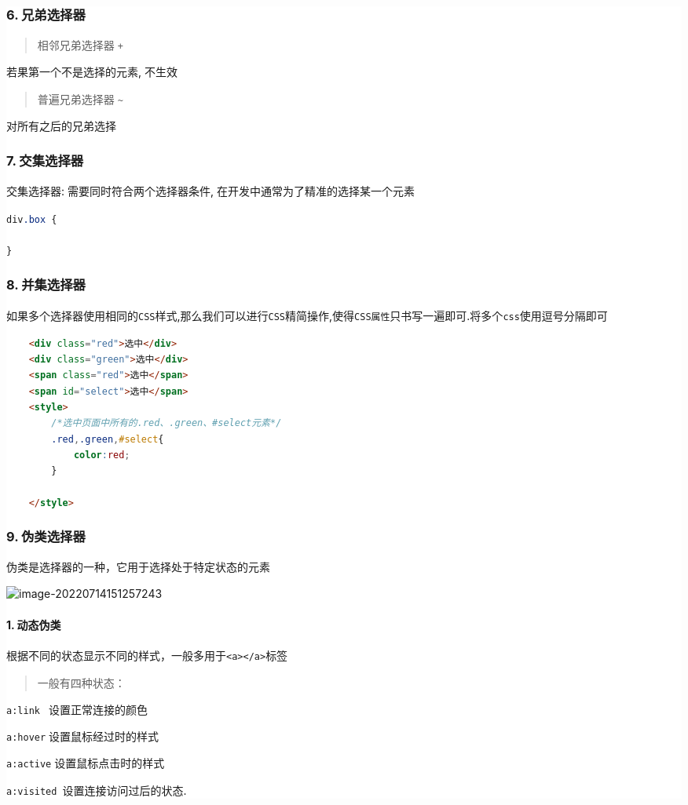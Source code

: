 ### 6. 兄弟选择器

> 相邻兄弟选择器 `+`

若果第一个不是选择的元素, 不生效

> 普遍兄弟选择器 `~ `

对所有之后的兄弟选择

### 7. 交集选择器

交集选择器: 需要同时符合两个选择器条件, 在开发中通常为了精准的选择某一个元素

```css
div.box {
    
}
```

### 8. 并集选择器

如果多个选择器使用相同的`CSS`样式,那么我们可以进行`CSS`精简操作,使得`CSS属性`只书写一遍即可.将多个`css`使用逗号分隔即可

```html
	<div class="red">选中</div>	
	<div class="green">选中</div>	
	<span class="red">选中</span>	
	<span id="select">选中</span>	
	<style>
		/*选中页面中所有的.red、.green、#select元素*/
		.red,.green,#select{
			color:red;
		}

	</style>
```

### 9. 伪类选择器

伪类是选择器的一种，它用于选择处于特定状态的元素

![image-20220714151257243](https://raw.githubusercontent.com/ximingx/Figurebed/master/imgs/202207141512355.png)

#### 1. 动态伪类

根据不同的状态显示不同的样式，一般多用于`<a></a>`标签

> 一般有四种状态：

`a:link ` 设置正常连接的颜色

`a:hover` 设置鼠标经过时的样式

`a:active` 设置鼠标点击时的样式

`a:visited `设置连接访问过后的状态.
